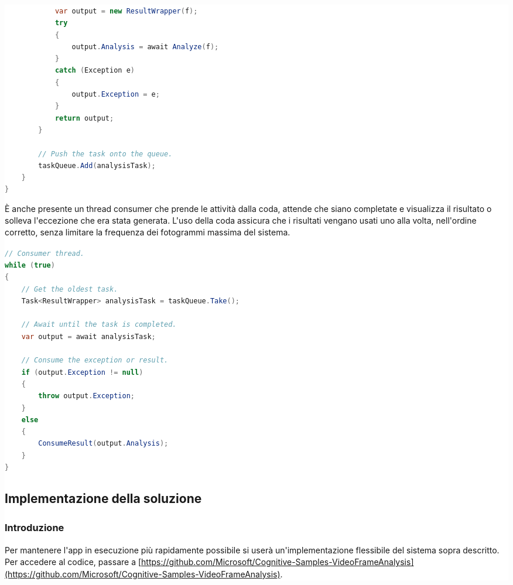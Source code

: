 ```csharp
            var output = new ResultWrapper(f);
            try
            {
                output.Analysis = await Analyze(f);
            }
            catch (Exception e)
            {
                output.Exception = e;
            }
            return output;
        }
        
        // Push the task onto the queue. 
        taskQueue.Add(analysisTask);
    }
}
```

È anche presente un thread consumer che prende le attività dalla coda, attende che siano completate e visualizza il risultato o solleva l'eccezione che era stata generata. L'uso della coda assicura che i risultati vengano usati uno alla volta, nell'ordine corretto, senza limitare la frequenza dei fotogrammi massima del sistema.

```csharp
// Consumer thread. 
while (true)
{
    // Get the oldest task. 
    Task<ResultWrapper> analysisTask = taskQueue.Take();
 
    // Await until the task is completed. 
    var output = await analysisTask;
     
    // Consume the exception or result. 
    if (output.Exception != null)
    {
        throw output.Exception;
    }
    else
    {
        ConsumeResult(output.Analysis);
    }
}
```

## <a name="implementing-the-solution"></a>Implementazione della soluzione

### <a name="getting-started"></a>Introduzione

Per mantenere l'app in esecuzione più rapidamente possibile si userà un'implementazione flessibile del sistema sopra descritto. Per accedere al codice, passare a [https://github.com/Microsoft/Cognitive-Samples-VideoFrameAnalysis](https://github.com/Microsoft/Cognitive-Samples-VideoFrameAnalysis).

